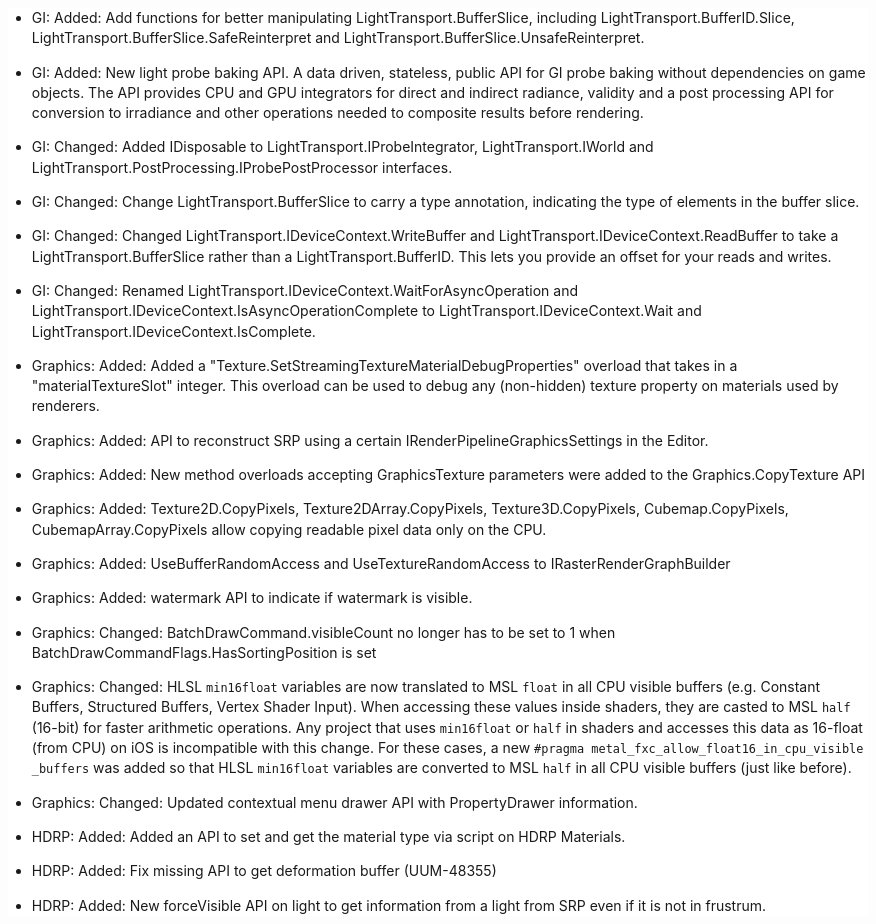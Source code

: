 - GI: Added: Add functions for better manipulating LightTransport.BufferSlice, including LightTransport.BufferID.Slice, LightTransport.BufferSlice.SafeReinterpret and LightTransport.BufferSlice.UnsafeReinterpret.

- GI: Added: New light probe baking API. A data driven, stateless, public API for GI probe baking without dependencies on game objects. The API provides CPU and GPU integrators for direct and indirect radiance, validity and a post processing API for conversion to irradiance and other operations needed to composite results before rendering.

- GI: Changed: Added IDisposable to LightTransport.IProbeIntegrator, LightTransport.IWorld and LightTransport.PostProcessing.IProbePostProcessor interfaces.

- GI: Changed: Change LightTransport.BufferSlice to carry a type annotation, indicating the type of elements in the buffer slice.

- GI: Changed: Changed LightTransport.IDeviceContext.WriteBuffer and LightTransport.IDeviceContext.ReadBuffer to take a LightTransport.BufferSlice rather than a LightTransport.BufferID. This lets you provide an offset for your reads and writes.

- GI: Changed: Renamed LightTransport.IDeviceContext.WaitForAsyncOperation and LightTransport.IDeviceContext.IsAsyncOperationComplete to LightTransport.IDeviceContext.Wait and LightTransport.IDeviceContext.IsComplete.

- Graphics: Added: Added a "Texture.SetStreamingTextureMaterialDebugProperties" overload that takes in a "materialTextureSlot" integer. This overload can be used to debug any \(non-hidden\) texture property on materials used by renderers.

- Graphics: Added: API to reconstruct SRP using a certain IRenderPipelineGraphicsSettings in the Editor.

- Graphics: Added: New method overloads accepting GraphicsTexture parameters were added to the Graphics.CopyTexture API

- Graphics: Added: Texture2D.CopyPixels, Texture2DArray.CopyPixels, Texture3D.CopyPixels, Cubemap.CopyPixels, CubemapArray.CopyPixels allow copying readable pixel data only on the CPU.

- Graphics: Added: UseBufferRandomAccess and UseTextureRandomAccess to IRasterRenderGraphBuilder

- Graphics: Added: watermark API to indicate if watermark is visible.

- Graphics: Changed: BatchDrawCommand.visibleCount no longer has to be set to 1 when BatchDrawCommandFlags.HasSortingPosition is set

- Graphics: Changed: HLSL `min16float` variables are now translated to MSL `float` in all CPU visible buffers \(e.g. Constant Buffers, Structured Buffers, Vertex Shader Input\). When accessing these values inside shaders, they are casted to MSL `half` \(16-bit\) for faster arithmetic operations. Any project that uses `min16float` or `half` in shaders and accesses this data as 16-float \(from CPU\) on iOS is incompatible with this change. For these cases, a new `#pragma metal_fxc_allow_float16_in_cpu_visible_buffers` was added so that HLSL `min16float` variables are converted to MSL `half` in all CPU visible buffers \(just like before\).

- Graphics: Changed: Updated contextual menu drawer API with PropertyDrawer information.

- HDRP: Added: Added an API to set and get the material type via script on HDRP Materials.

- HDRP: Added: Fix missing API to get deformation buffer
    (UUM-48355)

- HDRP: Added: New forceVisible API on light to get information from a light from SRP even if it is not in frustrum.
